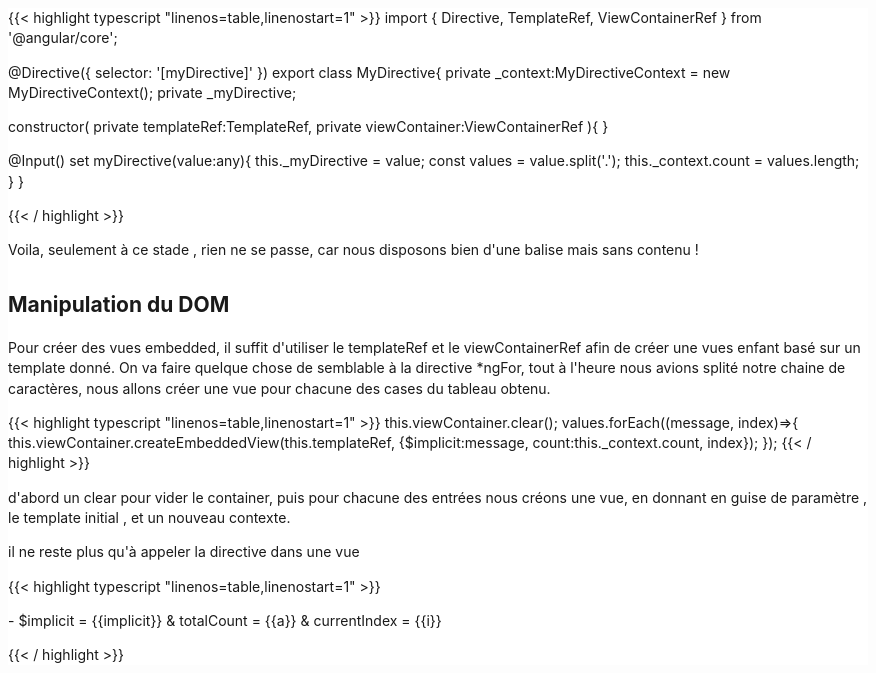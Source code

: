 
{{< highlight typescript "linenos=table,linenostart=1" >}}
import { Directive, TemplateRef, ViewContainerRef } from '@angular/core';

@Directive({
  selector: '[myDirective]'
})
export class MyDirective{
  private _context:MyDirectiveContext = new MyDirectiveContext();
  private _myDirective;

   constructor(
    private templateRef:TemplateRef<any>,
    private viewContainer:ViewContainerRef
  ){ }

  @Input()
  set myDirective(value:any){
    this._myDirective = value;
    const values = value.split('.');
    this._context.count = values.length;
  }
}

{{< / highlight >}}

Voila, seulement à ce stade , rien ne se passe, car nous disposons bien d'une balise <ng-template> mais sans contenu !

Manipulation du DOM
---

Pour créer des vues embedded, il suffit d'utiliser le templateRef et le viewContainerRef afin de créer une vues enfant basé sur un template donné.
On va faire quelque chose de semblable à la directive \*ngFor, tout à l'heure nous avions splité notre chaine de caractères, nous allons créer une vue pour chacune des cases du tableau obtenu.

{{< highlight typescript "linenos=table,linenostart=1" >}}
this.viewContainer.clear();
    values.forEach((message, index)=>{
      this.viewContainer.createEmbeddedView(this.templateRef, {$implicit:message, count:this._context.count, index});
    });
{{< / highlight >}}


d'abord un clear pour vider le container, puis pour chacune des entrées nous créons une vue, en donnant en guise de paramètre , le template initial , et un nouveau contexte.

il ne reste plus qu'à appeler la directive dans une vue

{{< highlight typescript "linenos=table,linenostart=1" >}}
<p *myDirective="initialString; let implicit; let a=count; let i="index">
- $implicit = {{implicit}} &amp; totalCount = {{a}} &amp; currentIndex = {{i}}
</p>
{{< / highlight >}}
